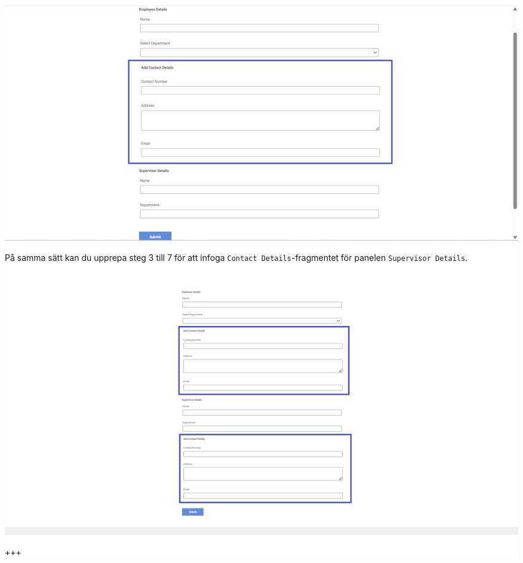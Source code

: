    ![Förhandsgranska](/help/edge/docs/forms/universal-editor/assets/preview-form-with-fragment.png)

   På samma sätt kan du upprepa steg 3 till 7 för att infoga `Contact Details`-fragmentet för panelen `Supervisor Details`.

   ![Formulär för personalinformation](/help/edge/docs/forms/universal-editor/assets/employee-detail-form-with-fragments.png)

+++


